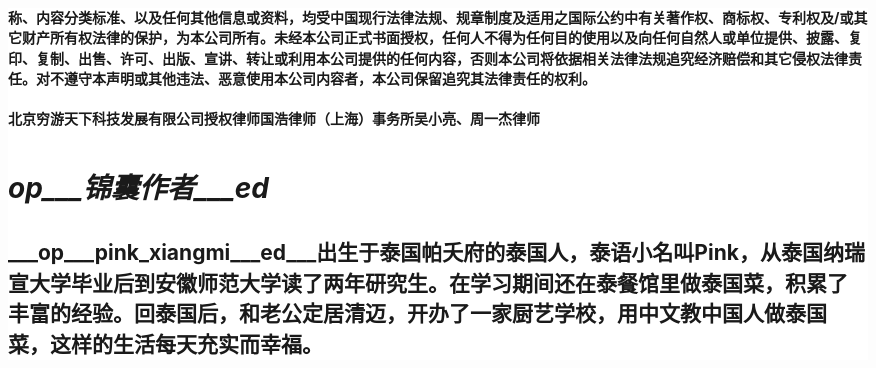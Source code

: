 #### 称、内容分类标准、以及任何其他信息或资料，均受中国现行法律法规、规章制度及适用之国际公约中有关著作权、商标权、专利权及/或其它财产所有权法律的保护，为本公司所有。未经本公司正式书面授权，任何人不得为任何目的使用以及向任何自然人或单位提供、披露、复印、复制、出售、许可、出版、宣讲、转让或利用本公司提供的任何内容，否则本公司将依据相关法律法规追究经济赔偿和其它侵权法律责任。对不遵守本声明或其他违法、恶意使用本公司内容者，本公司保留追究其法律责任的权利。
#### 北京穷游天下科技发展有限公司授权律师国浩律师（上海）事务所吴小亮、周一杰律师
# ___op___锦囊作者___ed___
## ___op___pink_xiangmi___ed___出生于泰国帕夭府的泰国人，泰语小名叫Pink，从泰国纳瑞宣大学毕业后到安徽师范大学读了两年研究生。在学习期间还在泰餐馆里做泰国菜，积累了丰富的经验。回泰国后，和老公定居清迈，开办了一家厨艺学校，用中文教中国人做泰国菜，这样的生活每天充实而幸福。
